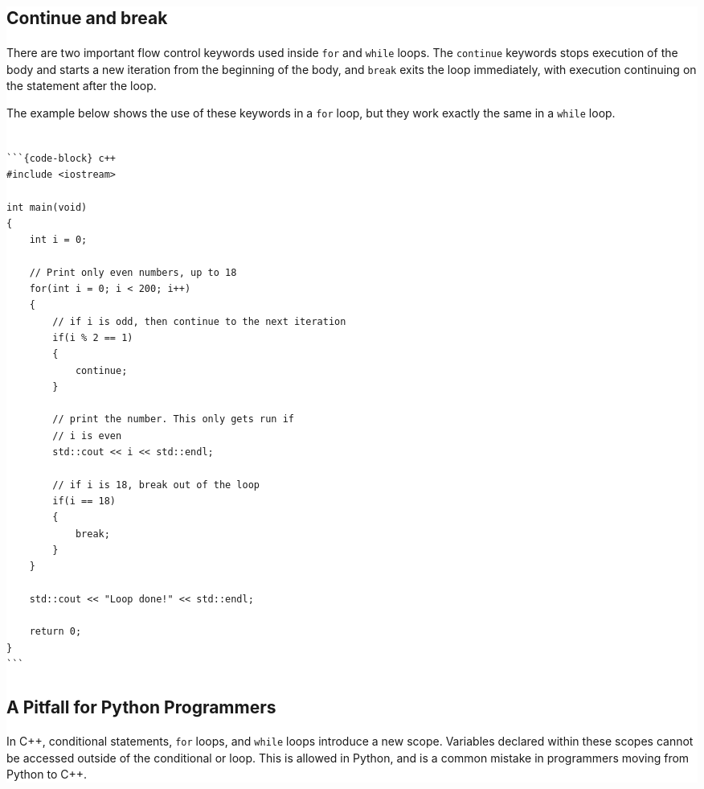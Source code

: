 ## Continue and break

There are two important flow control keywords used inside `for` and `while` loops.
The `continue` keywords stops execution of the body and starts a new iteration
from the beginning of the body, and `break` exits the loop immediately,
with execution continuing on the statement after the loop.

The example below shows the use of these keywords in a `for` loop,
but they work exactly the same in a `while` loop.

````{tab-set-code} 

```{code-block} c++
#include <iostream>

int main(void)
{
    int i = 0;

    // Print only even numbers, up to 18
    for(int i = 0; i < 200; i++)
    {
        // if i is odd, then continue to the next iteration
        if(i % 2 == 1)
        {
            continue;
        }

        // print the number. This only gets run if
        // i is even
        std::cout << i << std::endl;

        // if i is 18, break out of the loop
        if(i == 18)
        {
            break;
        }
    }

    std::cout << "Loop done!" << std::endl;

    return 0;
}
```
````


## A Pitfall for Python Programmers

In C++, conditional statements, `for` loops, and `while` loops introduce a new
scope. Variables declared within these scopes cannot be accessed outside of
the conditional or loop. This is allowed in Python, and is a common mistake
in programmers moving from Python to C++.
